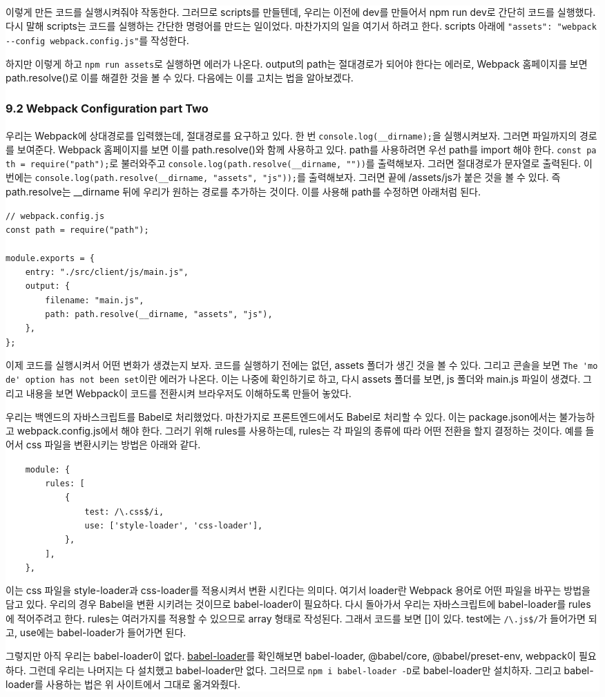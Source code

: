 이렇게 만든 코드를 실행시켜줘야 작동한다. 그러므로 scripts를 만들텐데, 우리는 이전에 dev를 만들어서 npm run dev로 간단히 코드를 실행했다. 다시 말해 scripts는 코드를 실행하는 간단한 명령어를 만드는 일이었다.  마찬가지의 일을 여기서 하려고 한다. scripts 아래에 `"assets": "webpack --config webpack.config.js"`를 작성한다.

하지만 이렇게 하고 `npm run assets`로 실행하면 에러가 나온다. output의 path는 절대경로가 되어야 한다는 에러로, Webpack 홈페이지를 보면 path.resolve()로 이를 해결한 것을 볼 수 있다. 다음에는 이를 고치는 법을 알아보겠다.

### 9.2 Webpack Configuration part Two
우리는 Webpack에 상대경로를 입력했는데, 절대경로를 요구하고 있다. 한 번 `console.log(__dirname);`을 실행시켜보자. 그러면 파일까지의 경로를 보여준다. Webpack 홈페이지를 보면 이를 path.resolve()와 함께 사용하고 있다. path를 사용하려면 우선 path를 import 해야 한다. `const path = require("path");`로 불러와주고 `console.log(path.resolve(__dirname, ""))`를 출력해보자. 그러면 절대경로가 문자열로 출력된다. 이번에는 `console.log(path.resolve(__dirname, "assets", "js"));`를 출력해보자. 그러면 끝에 /assets/js가 붙은 것을 볼 수 있다. 즉 path.resolve는 __dirname 뒤에 우리가 원하는 경로를 추가하는 것이다. 이를 사용해 path를 수정하면 아래처럼 된다.

```
// webpack.config.js
const path = require("path");

module.exports = {
    entry: "./src/client/js/main.js",
    output: {
        filename: "main.js",
        path: path.resolve(__dirname, "assets", "js"),
    },
};
```

이제 코드를 실행시켜서 어떤 변화가 생겼는지 보자. 코드를 실행하기 전에는 없던, assets 폴더가 생긴 것을 볼 수 있다. 그리고 콘솔을 보면 `The 'mode' option has not been set`이란 에러가 나온다. 이는 나중에 확인하기로 하고, 다시 assets 폴더를 보면, js 폴더와 main.js 파일이 생겼다. 그리고 내용을 보면 Webpack이 코드를 전환시켜 브라우저도 이해하도록 만들어 놓았다.

우리는 백엔드의 자바스크립트를 Babel로 처리했었다. 마찬가지로 프론트엔드에서도 Babel로 처리할 수 있다. 이는 package.json에서는 불가능하고 webpack.config.js에서 해야 한다. 그러기 위해 rules를 사용하는데, rules는 각 파일의 종류에 따라 어떤 전환을 할지 결정하는 것이다. 예를 들어서 css 파일을 변환시키는 방법은 아래와 같다.

```
    module: {
        rules: [
            {
                test: /\.css$/i,
                use: ['style-loader', 'css-loader'],
            },
        ],
    },
```

이는 css 파일을 style-loader과 css-loader를 적용시켜서 변환 시킨다는 의미다. 여기서 loader란 Webpack 용어로 어떤 파일을 바꾸는 방법을 담고 있다. 우리의 경우 Babel을 변환 시키려는 것이므로 babel-loader이 필요하다. 다시 돌아가서 우리는 자바스크립트에 babel-loader를 rules에 적어주려고 한다. rules는 여러가지를 적용할 수 있으므로 array 형태로 작성된다. 그래서 코드를 보면 []이 있다. test에는 `/\.js$/`가 들어가면 되고, use에는 babel-loader가 들어가면 된다.

그렇지만 아직 우리는 babel-loader이 없다. [babel-loader](https://github.com/babel/babel-loader)를 확인해보면 babel-loader, @babel/core, @babel/preset-env, webpack이 필요하다. 그런데 우리는 나머지는 다 설치했고 babel-loader만 없다. 그러므로 `npm i babel-loader -D`로 babel-loader만 설치하자. 그리고 babel-loader를 사용하는 법은 위 사이트에서 그대로 옮겨와줬다.
